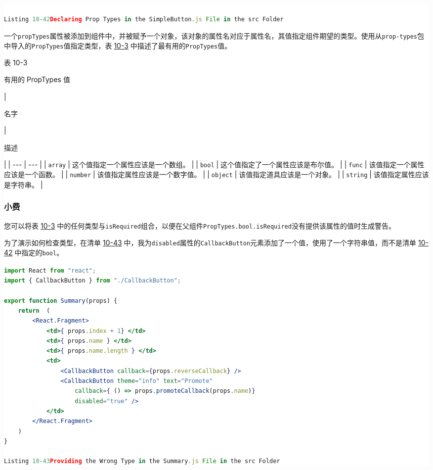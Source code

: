 ```jsx

Listing 10-42Declaring Prop Types in the SimpleButton.js File in the src Folder

```

一个`propTypes`属性被添加到组件中，并被赋予一个对象，该对象的属性名对应于属性名，其值指定组件期望的类型。使用从`prop-types`包中导入的`PropTypes`值指定类型，表 [10-3](#Tab3) 中描述了最有用的`PropTypes`值。

表 10-3

有用的 PropTypes 值

<colgroup><col class="tcol1 align-left"> <col class="tcol2 align-left"></colgroup> 
| 

名字

 | 

描述

 |
| --- | --- |
| `array` | 这个值指定一个属性应该是一个数组。 |
| `bool` | 这个值指定了一个属性应该是布尔值。 |
| `func` | 该值指定一个属性应该是一个函数。 |
| `number` | 该值指定属性应该是一个数字值。 |
| `object` | 该值指定道具应该是一个对象。 |
| `string` | 该值指定属性应该是字符串。 |

### 小费

您可以将表 [10-3](#Tab3) 中的任何类型与`isRequired`组合，以便在父组件`PropTypes.bool.isRequired`没有提供该属性的值时生成警告。

为了演示如何检查类型，在清单 [10-43](#PC59) 中，我为`disabled`属性的`CallbackButton`元素添加了一个值，使用了一个字符串值，而不是清单 [10-42](#PC58) 中指定的`bool`。

```jsx
import React from "react";
import { CallbackButton } from "./CallbackButton";

export function Summary(props) {
    return  (
        <React.Fragment>
            <td>{ props.index + 1} </td>
            <td>{ props.name } </td>
            <td>{ props.name.length } </td>
            <td>
                <CallbackButton callback={props.reverseCallback} />
                <CallbackButton theme="info" text="Promote"
                    callback={ () => props.promoteCallback(props.name)}
                    disabled="true" />
            </td>
        </React.Fragment>
    )
}

Listing 10-43Providing the Wrong Type in the Summary.js File in the src Folder

```
